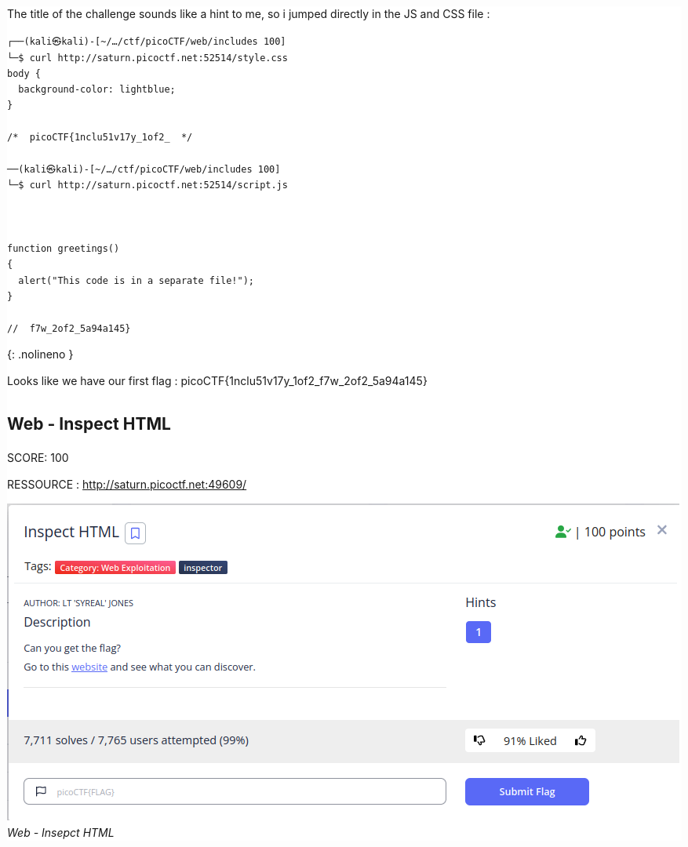 The title of the challenge sounds like a hint to me, so i jumped directly in the JS and CSS file :

```console
┌──(kali㉿kali)-[~/…/ctf/picoCTF/web/includes 100]
└─$ curl http://saturn.picoctf.net:52514/style.css                            
body {
  background-color: lightblue;
}

/*  picoCTF{1nclu51v17y_1of2_  */

──(kali㉿kali)-[~/…/ctf/picoCTF/web/includes 100]
└─$ curl http://saturn.picoctf.net:52514/script.js                    



function greetings()
{
  alert("This code is in a separate file!");
}

//  f7w_2of2_5a94a145}
```
{: .nolineno }

Looks like we have our first flag : picoCTF{1nclu51v17y_1of2_f7w_2of2_5a94a145}

## Web - Inspect HTML
SCORE: 100

RESSOURCE : http://saturn.picoctf.net:49609/

![Web - Insepct HTML](/images/ctf/picoCTF2022/picoCTF2022_10.png)
_Web - Insepct HTML_
